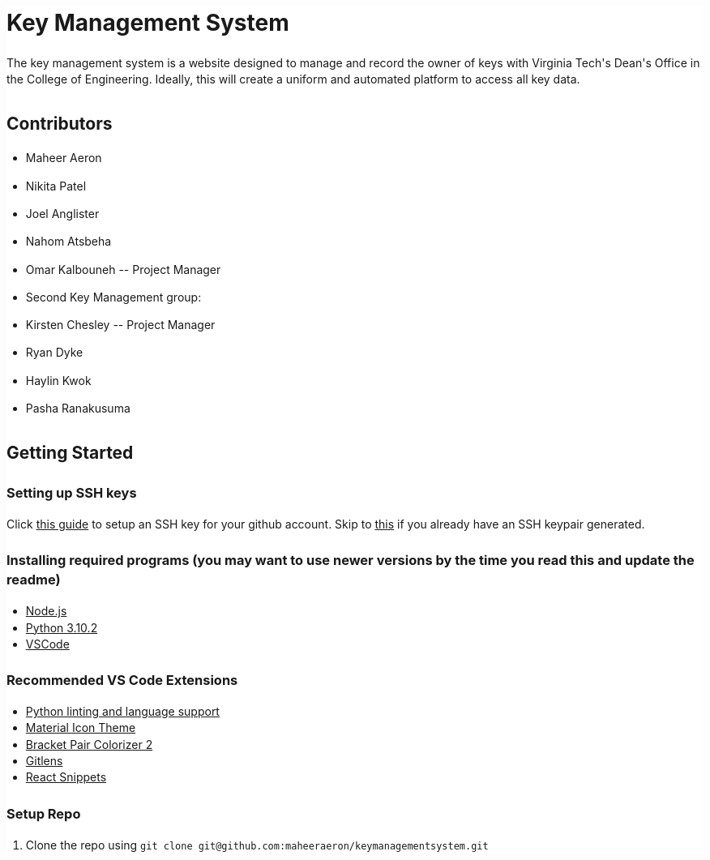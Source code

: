 # Key Management System

The key management system is a website designed to manage and record the owner of keys with Virginia Tech's Dean's Office in the College of Engineering. Ideally, this will create a uniform and automated platform to access all key data.


## Contributors

* Maheer Aeron
* Nikita Patel
* Joel Anglister
* Nahom Atsbeha
* Omar Kalbouneh -- Project Manager

* Second Key Management group:
* Kirsten Chesley -- Project Manager
* Ryan Dyke
* Haylin Kwok
* Pasha Ranakusuma


## Getting Started
### Setting up SSH keys

Click [this guide](https://docs.github.com/en/enterprise-server@3.1/authentication/connecting-to-github-with-ssh) to setup an SSH key for your github account. Skip to [this](https://docs.github.com/en/enterprise-server@3.1/authentication/connecting-to-github-with-ssh/adding-a-new-ssh-key-to-your-github-account) if you already have an SSH keypair generated.


### Installing required programs (you may want to use newer versions by the time you read this and update the readme)

* [Node.js](https://nodejs.org/en/)
* [Python 3.10.2](https://www.python.org/downloads/)
* [VSCode](https://code.visualstudio.com/download)

### Recommended VS Code Extensions

* [Python linting and language support](https://marketplace.visualstudio.com/items?itemName=ms-python.python)
* [Material Icon Theme](https://marketplace.visualstudio.com/items?itemName=ms-python.python)
* [Bracket Pair Colorizer 2](https://marketplace.visualstudio.com/items?itemName=CoenraadS.bracket-pair-colorizer-2)
* [Gitlens](https://marketplace.visualstudio.com/items?itemName=eamodio.gitlens)
* [React Snippets](https://marketplace.visualstudio.com/items?itemName=dsznajder.es7-react-js-snippets)

### Setup Repo
1. Clone the repo using `git clone git@github.com:maheeraeron/keymanagementsystem.git`
